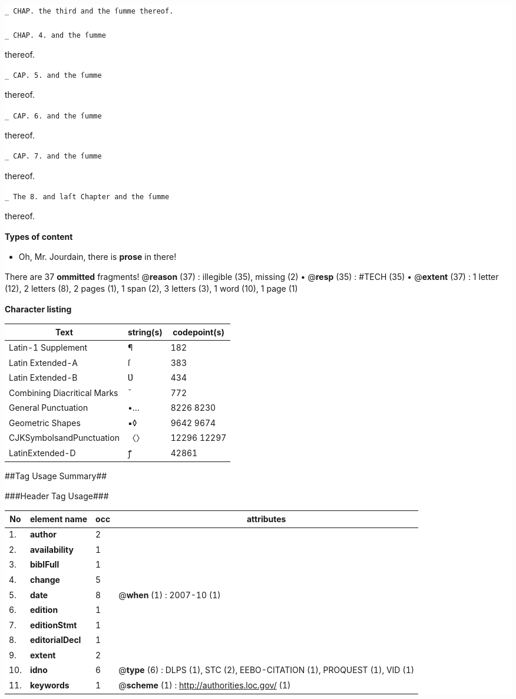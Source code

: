     _ CHAP. the third and the ſumme thereof.

    _ CHAP. 4. and the ſumme
thereof.

    _ CAP. 5. and the ſumme
thereof.

    _ CAP. 6. and the ſumme
thereof.

    _ CAP. 7. and the ſumme
thereof.

    _ The 8. and laſt Chapter and the ſumme
thereof.

**Types of content**

  * Oh, Mr. Jourdain, there is **prose** in there!

There are 37 **ommitted** fragments! 
 @__reason__ (37) : illegible (35), missing (2)  •  @__resp__ (35) : #TECH (35)  •  @__extent__ (37) : 1 letter (12), 2 letters (8), 2 pages (1), 1 span (2), 3 letters (3), 1 word (10), 1 page (1)

**Character listing**


|Text|string(s)|codepoint(s)|
|---|---|---|
|Latin-1 Supplement|¶|182|
|Latin Extended-A|ſ|383|
|Latin Extended-B|Ʋ|434|
|Combining             Diacritical Marks|̄|772|
|General Punctuation|•…|8226 8230|
|Geometric Shapes|▪◊|9642 9674|
|CJKSymbolsandPunctuation|〈〉|12296 12297|
|LatinExtended-D|ꝭ|42861|

##Tag Usage Summary##

###Header Tag Usage###

|No|element name|occ|attributes|
|---|---|---|---|
|1.|__author__|2||
|2.|__availability__|1||
|3.|__biblFull__|1||
|4.|__change__|5||
|5.|__date__|8| @__when__ (1) : 2007-10 (1)|
|6.|__edition__|1||
|7.|__editionStmt__|1||
|8.|__editorialDecl__|1||
|9.|__extent__|2||
|10.|__idno__|6| @__type__ (6) : DLPS (1), STC (2), EEBO-CITATION (1), PROQUEST (1), VID (1)|
|11.|__keywords__|1| @__scheme__ (1) : http://authorities.loc.gov/ (1)|